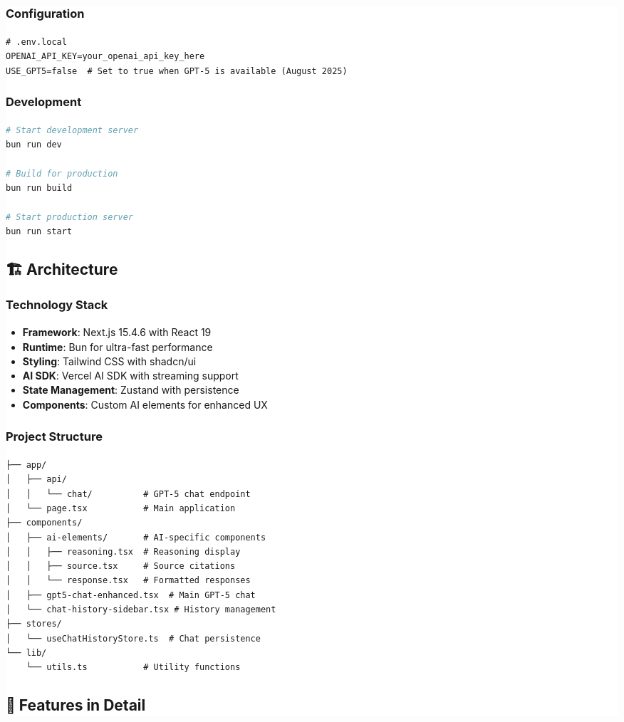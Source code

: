 ### Configuration
```env
# .env.local
OPENAI_API_KEY=your_openai_api_key_here
USE_GPT5=false  # Set to true when GPT-5 is available (August 2025)
```

### Development
```bash
# Start development server
bun run dev

# Build for production
bun run build

# Start production server
bun run start
```

## 🏗️ Architecture

### Technology Stack
- **Framework**: Next.js 15.4.6 with React 19
- **Runtime**: Bun for ultra-fast performance
- **Styling**: Tailwind CSS with shadcn/ui
- **AI SDK**: Vercel AI SDK with streaming support
- **State Management**: Zustand with persistence
- **Components**: Custom AI elements for enhanced UX

### Project Structure
```
├── app/
│   ├── api/
│   │   └── chat/          # GPT-5 chat endpoint
│   └── page.tsx           # Main application
├── components/
│   ├── ai-elements/       # AI-specific components
│   │   ├── reasoning.tsx  # Reasoning display
│   │   ├── source.tsx     # Source citations
│   │   └── response.tsx   # Formatted responses
│   ├── gpt5-chat-enhanced.tsx  # Main GPT-5 chat
│   └── chat-history-sidebar.tsx # History management
├── stores/
│   └── useChatHistoryStore.ts  # Chat persistence
└── lib/
    └── utils.ts           # Utility functions
```

## 🎯 Features in Detail
